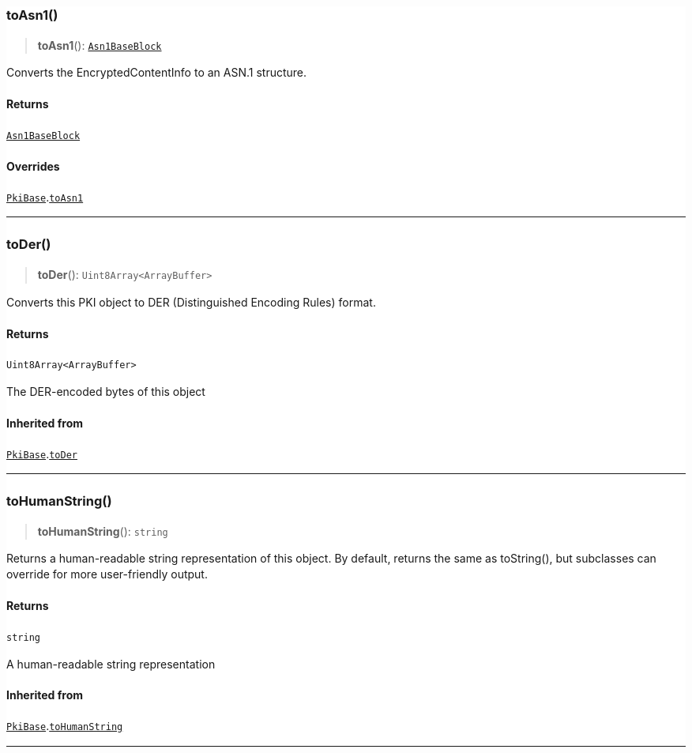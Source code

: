 
### toAsn1()

> **toAsn1**(): [`Asn1BaseBlock`](../../../core/PkiBase/type-aliases/Asn1BaseBlock.md)

Converts the EncryptedContentInfo to an ASN.1 structure.

#### Returns

[`Asn1BaseBlock`](../../../core/PkiBase/type-aliases/Asn1BaseBlock.md)

#### Overrides

[`PkiBase`](../../../core/PkiBase/classes/PkiBase.md).[`toAsn1`](../../../core/PkiBase/classes/PkiBase.md#toasn1)

---

### toDer()

> **toDer**(): `Uint8Array<ArrayBuffer>`

Converts this PKI object to DER (Distinguished Encoding Rules) format.

#### Returns

`Uint8Array<ArrayBuffer>`

The DER-encoded bytes of this object

#### Inherited from

[`PkiBase`](../../../core/PkiBase/classes/PkiBase.md).[`toDer`](../../../core/PkiBase/classes/PkiBase.md#toder)

---

### toHumanString()

> **toHumanString**(): `string`

Returns a human-readable string representation of this object.
By default, returns the same as toString(), but subclasses can override
for more user-friendly output.

#### Returns

`string`

A human-readable string representation

#### Inherited from

[`PkiBase`](../../../core/PkiBase/classes/PkiBase.md).[`toHumanString`](../../../core/PkiBase/classes/PkiBase.md#tohumanstring)

---
